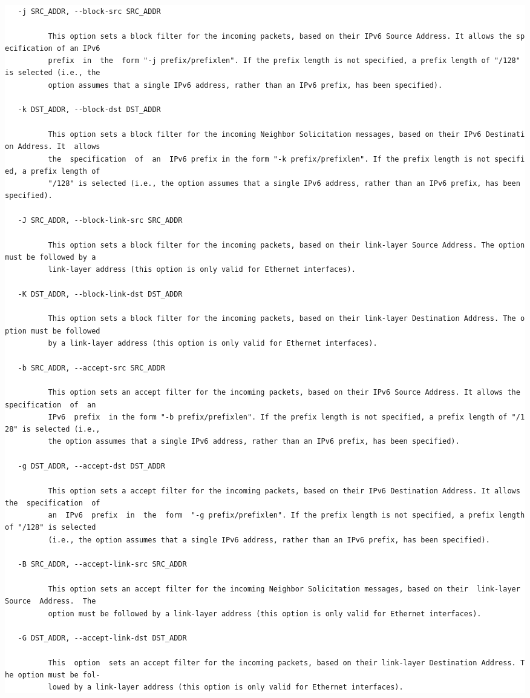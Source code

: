        -j SRC_ADDR, --block-src SRC_ADDR

              This option sets a block filter for the incoming packets, based on their IPv6 Source Address. It allows the specification of an IPv6
              prefix  in  the  form "-j prefix/prefixlen". If the prefix length is not specified, a prefix length of "/128" is selected (i.e., the
              option assumes that a single IPv6 address, rather than an IPv6 prefix, has been specified).

       -k DST_ADDR, --block-dst DST_ADDR

              This option sets a block filter for the incoming Neighbor Solicitation messages, based on their IPv6 Destination Address. It  allows
              the  specification  of  an  IPv6 prefix in the form "-k prefix/prefixlen". If the prefix length is not specified, a prefix length of
              "/128" is selected (i.e., the option assumes that a single IPv6 address, rather than an IPv6 prefix, has been specified).

       -J SRC_ADDR, --block-link-src SRC_ADDR

              This option sets a block filter for the incoming packets, based on their link-layer Source Address. The option must be followed by a
              link-layer address (this option is only valid for Ethernet interfaces).

       -K DST_ADDR, --block-link-dst DST_ADDR

              This option sets a block filter for the incoming packets, based on their link-layer Destination Address. The option must be followed
              by a link-layer address (this option is only valid for Ethernet interfaces).

       -b SRC_ADDR, --accept-src SRC_ADDR

              This option sets an accept filter for the incoming packets, based on their IPv6 Source Address. It allows the  specification  of  an
              IPv6  prefix  in the form "-b prefix/prefixlen". If the prefix length is not specified, a prefix length of "/128" is selected (i.e.,
              the option assumes that a single IPv6 address, rather than an IPv6 prefix, has been specified).

       -g DST_ADDR, --accept-dst DST_ADDR

              This option sets a accept filter for the incoming packets, based on their IPv6 Destination Address. It allows the  specification  of
              an  IPv6  prefix  in  the  form  "-g prefix/prefixlen". If the prefix length is not specified, a prefix length of "/128" is selected
              (i.e., the option assumes that a single IPv6 address, rather than an IPv6 prefix, has been specified).

       -B SRC_ADDR, --accept-link-src SRC_ADDR

              This option sets an accept filter for the incoming Neighbor Solicitation messages, based on their  link-layer  Source  Address.  The
              option must be followed by a link-layer address (this option is only valid for Ethernet interfaces).

       -G DST_ADDR, --accept-link-dst DST_ADDR

              This  option  sets an accept filter for the incoming packets, based on their link-layer Destination Address. The option must be fol‐
              lowed by a link-layer address (this option is only valid for Ethernet interfaces).
